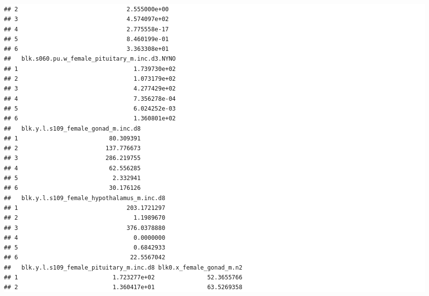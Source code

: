     ## 2                               2.555000e+00
    ## 3                               4.574097e+02
    ## 4                               2.775558e-17
    ## 5                               8.460199e-01
    ## 6                               3.363308e+01
    ##   blk.s060.pu.w_female_pituitary_m.inc.d3.NYNO
    ## 1                                 1.739730e+02
    ## 2                                 1.073179e+02
    ## 3                                 4.277429e+02
    ## 4                                 7.356278e-04
    ## 5                                 6.024252e-03
    ## 6                                 1.360801e+02
    ##   blk.y.l.s109_female_gonad_m.inc.d8
    ## 1                          80.309391
    ## 2                         137.776673
    ## 3                         286.219755
    ## 4                          62.556285
    ## 5                           2.332941
    ## 6                          30.176126
    ##   blk.y.l.s109_female_hypothalamus_m.inc.d8
    ## 1                               203.1721297
    ## 2                                 1.1989670
    ## 3                               376.0378880
    ## 4                                 0.0000000
    ## 5                                 0.6842933
    ## 6                                22.5567042
    ##   blk.y.l.s109_female_pituitary_m.inc.d8 blk0.x_female_gonad_m.n2
    ## 1                           1.723277e+02               52.3655766
    ## 2                           1.360417e+01               63.5269358